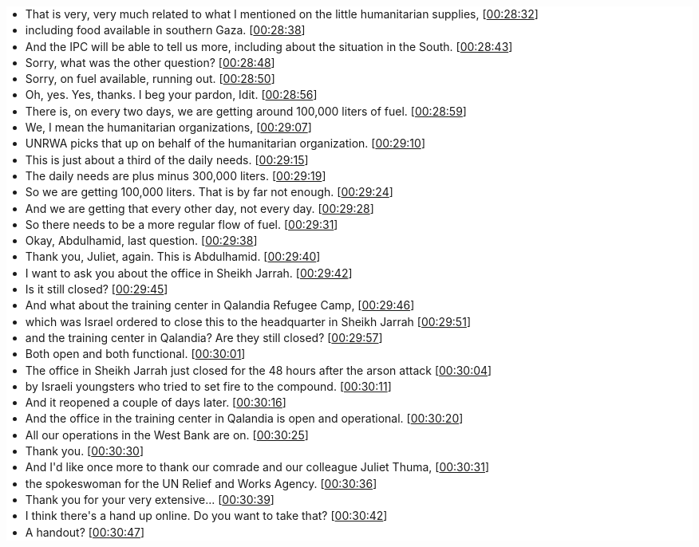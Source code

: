 *  That is very, very much related to what I mentioned on the little humanitarian supplies, [[00:28:32](https://www.youtube.com/watch?v=Tvx5vrStH0I&t=1712.0s)]
*  including food available in southern Gaza. [[00:28:38](https://www.youtube.com/watch?v=Tvx5vrStH0I&t=1718.0s)]
*  And the IPC will be able to tell us more, including about the situation in the South. [[00:28:43](https://www.youtube.com/watch?v=Tvx5vrStH0I&t=1723.0s)]
*  Sorry, what was the other question? [[00:28:48](https://www.youtube.com/watch?v=Tvx5vrStH0I&t=1728.0s)]
*  Sorry, on fuel available, running out. [[00:28:50](https://www.youtube.com/watch?v=Tvx5vrStH0I&t=1730.0s)]
*  Oh, yes. Yes, thanks. I beg your pardon, Idit. [[00:28:56](https://www.youtube.com/watch?v=Tvx5vrStH0I&t=1736.0s)]
*  There is, on every two days, we are getting around 100,000 liters of fuel. [[00:28:59](https://www.youtube.com/watch?v=Tvx5vrStH0I&t=1739.0s)]
*  We, I mean the humanitarian organizations, [[00:29:07](https://www.youtube.com/watch?v=Tvx5vrStH0I&t=1747.0s)]
*  UNRWA picks that up on behalf of the humanitarian organization. [[00:29:10](https://www.youtube.com/watch?v=Tvx5vrStH0I&t=1750.0s)]
*  This is just about a third of the daily needs. [[00:29:15](https://www.youtube.com/watch?v=Tvx5vrStH0I&t=1755.0s)]
*  The daily needs are plus minus 300,000 liters. [[00:29:19](https://www.youtube.com/watch?v=Tvx5vrStH0I&t=1759.0s)]
*  So we are getting 100,000 liters. That is by far not enough. [[00:29:24](https://www.youtube.com/watch?v=Tvx5vrStH0I&t=1764.0s)]
*  And we are getting that every other day, not every day. [[00:29:28](https://www.youtube.com/watch?v=Tvx5vrStH0I&t=1768.0s)]
*  So there needs to be a more regular flow of fuel. [[00:29:31](https://www.youtube.com/watch?v=Tvx5vrStH0I&t=1771.0s)]
*  Okay, Abdulhamid, last question. [[00:29:38](https://www.youtube.com/watch?v=Tvx5vrStH0I&t=1778.0s)]
*  Thank you, Juliet, again. This is Abdulhamid. [[00:29:40](https://www.youtube.com/watch?v=Tvx5vrStH0I&t=1780.0s)]
*  I want to ask you about the office in Sheikh Jarrah. [[00:29:42](https://www.youtube.com/watch?v=Tvx5vrStH0I&t=1782.0s)]
*  Is it still closed? [[00:29:45](https://www.youtube.com/watch?v=Tvx5vrStH0I&t=1785.0s)]
*  And what about the training center in Qalandia Refugee Camp, [[00:29:46](https://www.youtube.com/watch?v=Tvx5vrStH0I&t=1786.0s)]
*  which was Israel ordered to close this to the headquarter in Sheikh Jarrah [[00:29:51](https://www.youtube.com/watch?v=Tvx5vrStH0I&t=1791.0s)]
*  and the training center in Qalandia? Are they still closed? [[00:29:57](https://www.youtube.com/watch?v=Tvx5vrStH0I&t=1797.0s)]
*  Both open and both functional. [[00:30:01](https://www.youtube.com/watch?v=Tvx5vrStH0I&t=1801.0s)]
*  The office in Sheikh Jarrah just closed for the 48 hours after the arson attack [[00:30:04](https://www.youtube.com/watch?v=Tvx5vrStH0I&t=1804.0s)]
*  by Israeli youngsters who tried to set fire to the compound. [[00:30:11](https://www.youtube.com/watch?v=Tvx5vrStH0I&t=1811.0s)]
*  And it reopened a couple of days later. [[00:30:16](https://www.youtube.com/watch?v=Tvx5vrStH0I&t=1816.0s)]
*  And the office in the training center in Qalandia is open and operational. [[00:30:20](https://www.youtube.com/watch?v=Tvx5vrStH0I&t=1820.0s)]
*  All our operations in the West Bank are on. [[00:30:25](https://www.youtube.com/watch?v=Tvx5vrStH0I&t=1825.0s)]
*  Thank you. [[00:30:30](https://www.youtube.com/watch?v=Tvx5vrStH0I&t=1830.0s)]
*  And I'd like once more to thank our comrade and our colleague Juliet Thuma, [[00:30:31](https://www.youtube.com/watch?v=Tvx5vrStH0I&t=1831.0s)]
*  the spokeswoman for the UN Relief and Works Agency. [[00:30:36](https://www.youtube.com/watch?v=Tvx5vrStH0I&t=1836.0s)]
*  Thank you for your very extensive... [[00:30:39](https://www.youtube.com/watch?v=Tvx5vrStH0I&t=1839.0s)]
*  I think there's a hand up online. Do you want to take that? [[00:30:42](https://www.youtube.com/watch?v=Tvx5vrStH0I&t=1842.0s)]
*  A handout? [[00:30:47](https://www.youtube.com/watch?v=Tvx5vrStH0I&t=1847.0s)]